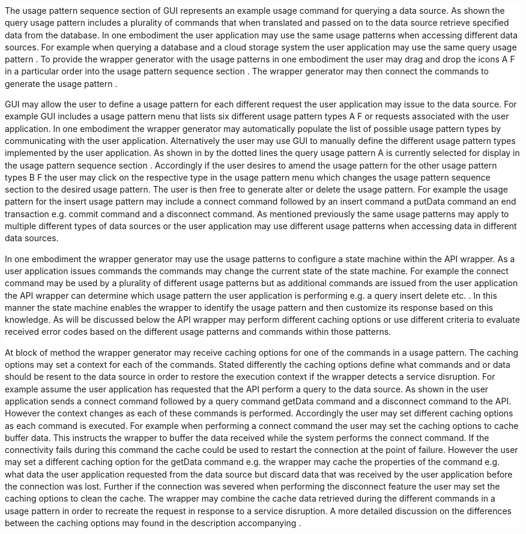 The usage pattern sequence section of GUI represents an example usage command for querying a data source. As shown the query usage pattern includes a plurality of commands that when translated and passed on to the data source retrieve specified data from the database. In one embodiment the user application may use the same usage patterns when accessing different data sources. For example when querying a database and a cloud storage system the user application may use the same query usage pattern . To provide the wrapper generator with the usage patterns in one embodiment the user may drag and drop the icons A F in a particular order into the usage pattern sequence section . The wrapper generator may then connect the commands to generate the usage pattern .

GUI may allow the user to define a usage pattern for each different request the user application may issue to the data source. For example GUI includes a usage pattern menu that lists six different usage pattern types A F or requests associated with the user application. In one embodiment the wrapper generator may automatically populate the list of possible usage pattern types by communicating with the user application. Alternatively the user may use GUI to manually define the different usage pattern types implemented by the user application. As shown in by the dotted lines the query usage pattern A is currently selected for display in the usage pattern sequence section . Accordingly if the user desires to amend the usage pattern for the other usage pattern types B F the user may click on the respective type in the usage pattern menu which changes the usage pattern sequence section to the desired usage pattern. The user is then free to generate alter or delete the usage pattern. For example the usage pattern for the insert usage pattern may include a connect command followed by an insert command a putData command an end transaction e.g. commit command and a disconnect command. As mentioned previously the same usage patterns may apply to multiple different types of data sources or the user application may use different usage patterns when accessing data in different data sources.

In one embodiment the wrapper generator may use the usage patterns to configure a state machine within the API wrapper. As a user application issues commands the commands may change the current state of the state machine. For example the connect command may be used by a plurality of different usage patterns but as additional commands are issued from the user application the API wrapper can determine which usage pattern the user application is performing e.g. a query insert delete etc. . In this manner the state machine enables the wrapper to identify the usage pattern and then customize its response based on this knowledge. As will be discussed below the API wrapper may perform different caching options or use different criteria to evaluate received error codes based on the different usage patterns and commands within those patterns.

At block of method the wrapper generator may receive caching options for one of the commands in a usage pattern. The caching options may set a context for each of the commands. Stated differently the caching options define what commands and or data should be resent to the data source in order to restore the execution context if the wrapper detects a service disruption. For example assume the user application has requested that the API perform a query to the data source. As shown in the user application sends a connect command followed by a query command getData command and a disconnect command to the API. However the context changes as each of these commands is performed. Accordingly the user may set different caching options as each command is executed. For example when performing a connect command the user may set the caching options to cache buffer data. This instructs the wrapper to buffer the data received while the system performs the connect command. If the connectivity fails during this command the cache could be used to restart the connection at the point of failure. However the user may set a different caching option for the getData command e.g. the wrapper may cache the properties of the command e.g. what data the user application requested from the data source but discard data that was received by the user application before the connection was lost. Further if the connection was severed when performing the disconnect feature the user may set the caching options to clean the cache. The wrapper may combine the cache data retrieved during the different commands in a usage pattern in order to recreate the request in response to a service disruption. A more detailed discussion on the differences between the caching options may found in the description accompanying .
